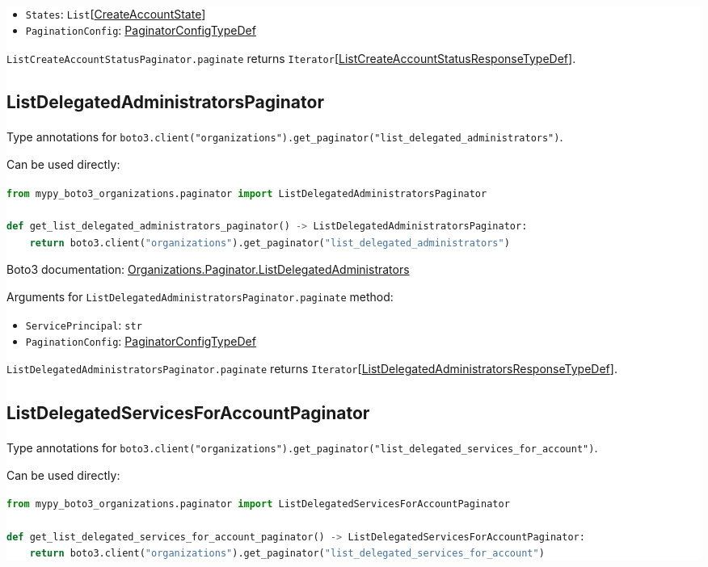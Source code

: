 - `States`:
  `List`\[[CreateAccountState](https://vemel.github.io/boto3_stubs_docs/mypy_boto3_organizations/literals.html#createaccountstate)\]
- `PaginationConfig`:
  [PaginatorConfigTypeDef](https://vemel.github.io/boto3_stubs_docs/mypy_boto3_organizations/type_defs.html#paginatorconfigtypedef)

`ListCreateAccountStatusPaginator.paginate` returns
`Iterator`\[[ListCreateAccountStatusResponseTypeDef](https://vemel.github.io/boto3_stubs_docs/mypy_boto3_organizations/type_defs.html#listcreateaccountstatusresponsetypedef)\].

## ListDelegatedAdministratorsPaginator

Type annotations for
`boto3.client("organizations").get_paginator("list_delegated_administrators")`.

Can be used directly:

```python
from mypy_boto3_organizations.paginator import ListDelegatedAdministratorsPaginator

def get_list_delegated_administrators_paginator() -> ListDelegatedAdministratorsPaginator:
    return boto3.client("organizations").get_paginator("list_delegated_administrators")
```

Boto3 documentation:
[Organizations.Paginator.ListDelegatedAdministrators](https://boto3.amazonaws.com/v1/documentation/api/latest/reference/services/organizations.html#Organizations.Paginator.ListDelegatedAdministrators)

Arguments for `ListDelegatedAdministratorsPaginator.paginate` method:

- `ServicePrincipal`: `str`
- `PaginationConfig`:
  [PaginatorConfigTypeDef](https://vemel.github.io/boto3_stubs_docs/mypy_boto3_organizations/type_defs.html#paginatorconfigtypedef)

`ListDelegatedAdministratorsPaginator.paginate` returns
`Iterator`\[[ListDelegatedAdministratorsResponseTypeDef](https://vemel.github.io/boto3_stubs_docs/mypy_boto3_organizations/type_defs.html#listdelegatedadministratorsresponsetypedef)\].

## ListDelegatedServicesForAccountPaginator

Type annotations for
`boto3.client("organizations").get_paginator("list_delegated_services_for_account")`.

Can be used directly:

```python
from mypy_boto3_organizations.paginator import ListDelegatedServicesForAccountPaginator

def get_list_delegated_services_for_account_paginator() -> ListDelegatedServicesForAccountPaginator:
    return boto3.client("organizations").get_paginator("list_delegated_services_for_account")
```
